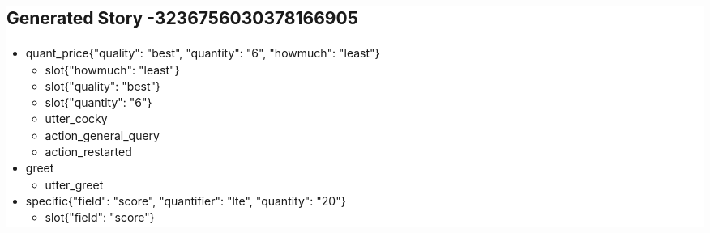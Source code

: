 ## Generated Story -3236756030378166905
* quant_price{"quality": "best", "quantity": "6", "howmuch": "least"}
    - slot{"howmuch": "least"}
    - slot{"quality": "best"}
    - slot{"quantity": "6"}
    - utter_cocky
    - action_general_query
    - action_restarted
* greet
    - utter_greet
* specific{"field": "score", "quantifier": "lte", "quantity": "20"}
    - slot{"field": "score"}
